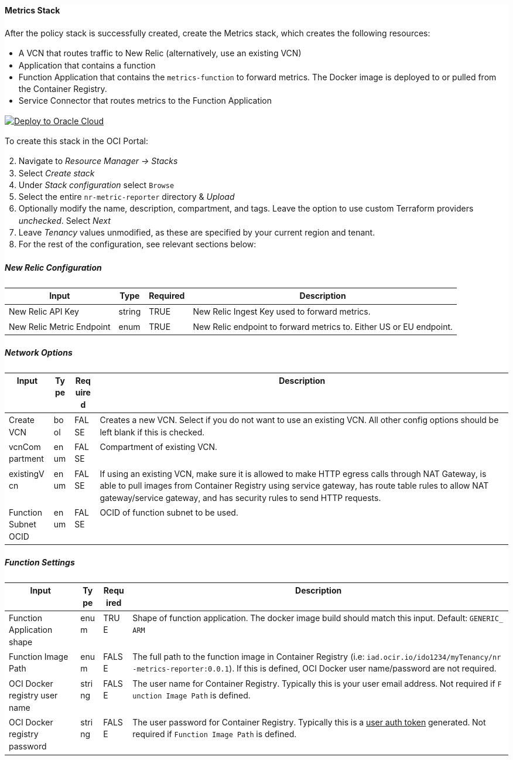
#### Metrics Stack

After the policy stack is successfully created, create the Metrics stack, which creates the following resources:

* A VCN that routes traffic to New Relic (alternatively, use an existing VCN)
* Application that contains a function
* Function Application that contains the `metrics-function` to forward metrics. The Docker image is deployed to or pulled from the Container Registry.
* Service Connector that routes metrics to the Function Application

[![Deploy to Oracle Cloud](https://oci-resourcemanager-plugin.plugins.oci.oraclecloud.com/latest/deploy-to-oracle-cloud.svg)](https://cloud.oracle.com/resourcemanager/stacks/create?zipUrl=https://github.com/newrelic/nr-oci-integration/releases/latest/download/nr-metric-reporter.zip)

To create this stack in the OCI Portal:

2. Navigate to _Resource Manager -> Stacks_
3. Select *Create stack*
4. Under *Stack configuration* select `Browse`
5. Select the entire `nr-metric-reporter` directory & *Upload*
6. Optionally modify the name, description, compartment, and tags. Leave the option to use custom Terraform providers *unchecked*. Select *Next*
7. Leave *Tenancy* values unmodified, as these are specified by your current region and tenant.
8. For the rest of the configuration, see relevant sections below:

##### New Relic Configuration

| Input | Type | Required | Description
| ----- | ---- | -------- | -----------
| New Relic API Key | string | TRUE | New Relic Ingest Key used to forward metrics.
| New Relic Metric Endpoint | enum | TRUE | New Relic endpoint to forward metrics to. Either US or EU endpoint.

##### Network Options

| Input | Type | Required | Description
| ----- | ---- | -------- | -----------
| Create VCN | bool | FALSE | Creates a new VCN. Select if you do not want to use an existing VCN. All other config options should be left blank if this is checked.
| vcnCompartment | enum | FALSE | Compartment of existing VCN.
| existingVcn | enum | FALSE | If using an existing VCN, make sure it is allowed to make HTTP egress calls through NAT Gateway, is able to pull images from Container Registry using service gateway, has route table rules to allow NAT gateway/service gateway, and has security rules to send HTTP requests.
| Function Subnet OCID | enum | FALSE | OCID of function subnet to be used.

##### Function Settings

| Input | Type | Required | Description
| ----- | ---- | -------- | -----------
| Function Application shape | enum | TRUE | Shape of function application. The docker image build should match this input. Default: `GENERIC_ARM`
| Function Image Path | enum | FALSE | The full path to the function image in Container Registry (i.e: `iad.ocir.io/ido1234/myTenancy/nr-metrics-reporter:0.0.1`). If this is defined, OCI Docker user name/password are not required.
| OCI Docker registry user name | string | FALSE | The user name for Container Registry. Typically this is your user email address. Not required if `Function Image Path` is defined.
| OCI Docker registry password | string | FALSE | The user password for Container Registry. Typically this is a [user auth token](https://docs.oracle.com/en-us/iaas/Content/Registry/Tasks/registrygettingauthtoken.htm) generated. Not required if `Function Image Path` is defined.
